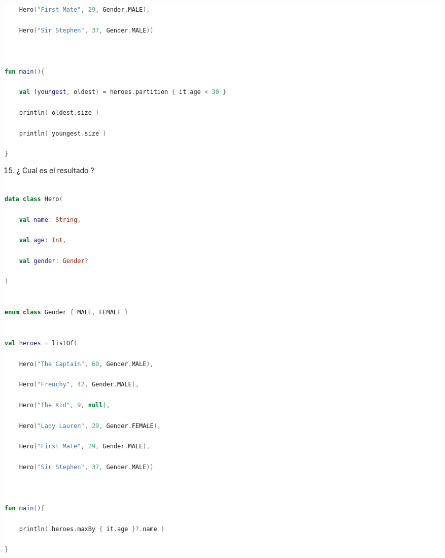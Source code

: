 ```kotlin
    Hero("First Mate", 29, Gender.MALE),

    Hero("Sir Stephen", 37, Gender.MALE))



fun main(){

	val (youngest, oldest) = heroes.partition { it.age < 30 }

    println( oldest.size )

    println( youngest.size )

}

```
15. ¿ Cual es el resultado ?

```kotlin

data class Hero(

    val name: String,

    val age: Int,

    val gender: Gender?

)


enum class Gender { MALE, FEMALE }


val heroes = listOf(

    Hero("The Captain", 60, Gender.MALE),

    Hero("Frenchy", 42, Gender.MALE),

    Hero("The Kid", 9, null),

    Hero("Lady Lauren", 29, Gender.FEMALE),

    Hero("First Mate", 29, Gender.MALE),

    Hero("Sir Stephen", 37, Gender.MALE))



fun main(){

	println( heroes.maxBy { it.age }?.name )

}

```
